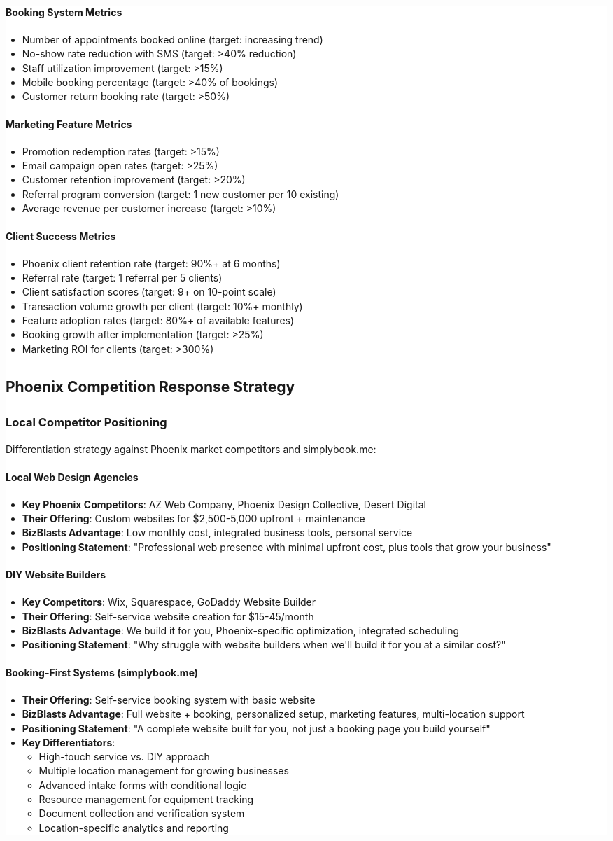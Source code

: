 #### Booking System Metrics
- Number of appointments booked online (target: increasing trend)
- No-show rate reduction with SMS (target: >40% reduction)
- Staff utilization improvement (target: >15%)
- Mobile booking percentage (target: >40% of bookings)
- Customer return booking rate (target: >50%)

#### Marketing Feature Metrics
- Promotion redemption rates (target: >15%)
- Email campaign open rates (target: >25%)
- Customer retention improvement (target: >20%)
- Referral program conversion (target: 1 new customer per 10 existing)
- Average revenue per customer increase (target: >10%)

#### Client Success Metrics
- Phoenix client retention rate (target: 90%+ at 6 months)
- Referral rate (target: 1 referral per 5 clients)
- Client satisfaction scores (target: 9+ on 10-point scale)
- Transaction volume growth per client (target: 10%+ monthly)
- Feature adoption rates (target: 80%+ of available features)
- Booking growth after implementation (target: >25%)
- Marketing ROI for clients (target: >300%)

## Phoenix Competition Response Strategy

### Local Competitor Positioning

Differentiation strategy against Phoenix market competitors and simplybook.me:

#### Local Web Design Agencies
- **Key Phoenix Competitors**: AZ Web Company, Phoenix Design Collective, Desert Digital
- **Their Offering**: Custom websites for $2,500-5,000 upfront + maintenance
- **BizBlasts Advantage**: Low monthly cost, integrated business tools, personal service
- **Positioning Statement**: "Professional web presence with minimal upfront cost, plus tools that grow your business"

#### DIY Website Builders
- **Key Competitors**: Wix, Squarespace, GoDaddy Website Builder
- **Their Offering**: Self-service website creation for $15-45/month
- **BizBlasts Advantage**: We build it for you, Phoenix-specific optimization, integrated scheduling
- **Positioning Statement**: "Why struggle with website builders when we'll build it for you at a similar cost?"

#### Booking-First Systems (simplybook.me)
- **Their Offering**: Self-service booking system with basic website
- **BizBlasts Advantage**: Full website + booking, personalized setup, marketing features, multi-location support
- **Positioning Statement**: "A complete website built for you, not just a booking page you build yourself"
- **Key Differentiators**: 
  - High-touch service vs. DIY approach
  - Multiple location management for growing businesses
  - Advanced intake forms with conditional logic
  - Resource management for equipment tracking
  - Document collection and verification system
  - Location-specific analytics and reporting
